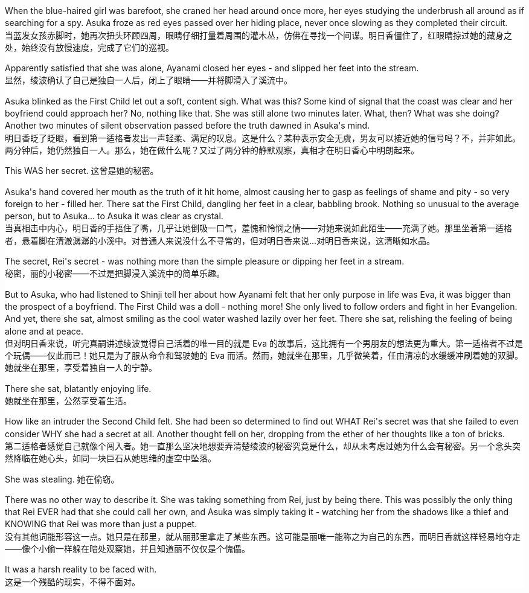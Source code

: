 When the blue-haired girl was barefoot, she craned her head around once more, her eyes studying the underbrush all around as if searching for a spy. Asuka froze as red eyes passed over her hiding place, never once slowing as they completed their circuit.  
当蓝发女孩赤脚时，她再次扭头环顾四周，眼睛仔细打量着周围的灌木丛，仿佛在寻找一个间谍。明日香僵住了，红眼睛掠过她的藏身之处，始终没有放慢速度，完成了它们的巡视。  
  
Apparently satisfied that she was alone, Ayanami closed her eyes - and slipped her feet into the stream.  
显然，绫波确认了自己是独自一人后，闭上了眼睛——并将脚滑入了溪流中。  
  
Asuka blinked as the First Child let out a soft, content sigh. What was this? Some kind of signal that the coast was clear and her boyfriend could approach her? No, nothing like that. She was still alone two minutes later. What, then? What was she doing? Another two minutes of silent observation passed before the truth dawned in Asuka's mind.  
明日香眨了眨眼，看到第一适格者发出一声轻柔、满足的叹息。这是什么？某种表示安全无虞，男友可以接近她的信号吗？不，并非如此。两分钟后，她仍然独自一人。那么，她在做什么呢？又过了两分钟的静默观察，真相才在明日香心中明朗起来。  
  
This WAS her secret. 这曾是她的秘密。  
  
Asuka's hand covered her mouth as the truth of it hit home, almost causing her to gasp as feelings of shame and pity - so very foreign to her - filled her. There sat the First Child, dangling her feet in a clear, babbling brook. Nothing so unusual to the average person, but to Asuka... to Asuka it was clear as crystal.  
当真相击中内心，明日香的手捂住了嘴，几乎让她倒吸一口气，羞愧和怜悯之情——对她来说如此陌生——充满了她。那里坐着第一适格者，悬着脚在清澈潺潺的小溪中。对普通人来说没什么不寻常的，但对明日香来说...对明日香来说，这清晰如水晶。  
  
The secret, Rei's secret - was nothing more than the simple pleasure or dipping her feet in a stream.  
秘密，丽的小秘密——不过是把脚浸入溪流中的简单乐趣。  
  
But to Asuka, who had listened to Shinji tell her about how Ayanami felt that her only purpose in life was Eva, it was bigger than the prospect of a boyfriend. The First Child was a doll - nothing more! She only lived to follow orders and fight in her Evangelion. And yet, there she sat, almost smiling as the cool water washed lazily over her feet. There she sat, relishing the feeling of being alone and at peace.  
但对明日香来说，听完真嗣讲述绫波觉得自己活着的唯一目的就是 Eva 的故事后，这比拥有一个男朋友的想法更为重大。第一适格者不过是个玩偶——仅此而已！她只是为了服从命令和驾驶她的 Eva 而活。然而，她就坐在那里，几乎微笑着，任由清凉的水缓缓冲刷着她的双脚。她就坐在那里，享受着独自一人的宁静。  
  
There she sat, blatantly enjoying life.  
她就坐在那里，公然享受着生活。  
  
How like an intruder the Second Child felt. She had been so determined to find out WHAT Rei's secret was that she failed to even consider WHY she had a secret at all. Another thought fell on her, dropping from the ether of her thoughts like a ton of bricks.  
第二适格者感觉自己就像个闯入者。她一直那么坚决地想要弄清楚绫波的秘密究竟是什么，却从未考虑过她为什么会有秘密。另一个念头突然降临在她心头，如同一块巨石从她思绪的虚空中坠落。  
  
She was stealing. 她在偷窃。  
  
There was no other way to describe it. She was taking something from Rei, just by being there. This was possibly the only thing that Rei EVER had that she could call her own, and Asuka was simply taking it - watching her from the shadows like a thief and KNOWING that Rei was more than just a puppet.  
没有其他词能形容这一点。她只是在那里，就从丽那里拿走了某些东西。这可能是丽唯一能称之为自己的东西，而明日香就这样轻易地夺走——像个小偷一样躲在暗处观察她，并且知道丽不仅仅是个傀儡。  
  
It was a harsh reality to be faced with.  
这是一个残酷的现实，不得不面对。  
  
